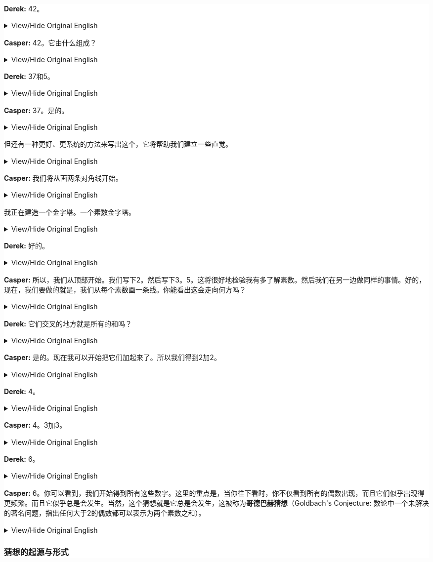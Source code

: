 **Derek:** 42。

<details><summary>View/Hide Original English</summary></details>

**Casper:** 42。它由什么组成？

<details><summary>View/Hide Original English</summary></details>

**Derek:** 37和5。

<details><summary>View/Hide Original English</summary></details>

**Casper:** 37。是的。

<details><summary>View/Hide Original English</summary></details>

但还有一种更好、更系统的方法来写出这个，它将帮助我们建立一些直觉。

<details><summary>View/Hide Original English</summary></details>

**Casper:** 我们将从画两条对角线开始。

<details><summary>View/Hide Original English</summary></details>

我正在建造一个金字塔。一个素数金字塔。

<details><summary>View/Hide Original English</summary></details>

**Derek:** 好的。

<details><summary>View/Hide Original English</summary></details>

**Casper:** 所以，我们从顶部开始。我们写下2。然后写下3。5。这将很好地检验我有多了解素数。然后我们在另一边做同样的事情。好的，现在，我们要做的就是，我们从每个素数画一条线。你能看出这会走向何方吗？

<details><summary>View/Hide Original English</summary></details>

**Derek:** 它们交叉的地方就是所有的和吗？

<details><summary>View/Hide Original English</summary></details>

**Casper:** 是的。现在我可以开始把它们加起来了。所以我们得到2加2。

<details><summary>View/Hide Original English</summary></details>

**Derek:** 4。

<details><summary>View/Hide Original English</summary></details>

**Casper:** 4。3加3。

<details><summary>View/Hide Original English</summary></details>

**Derek:** 6。

<details><summary>View/Hide Original English</summary></details>

**Casper:** 6。你可以看到，我们开始得到所有这些数字。这里的重点是，当你往下看时，你不仅看到所有的偶数出现，而且它们似乎出现得更频繁。而且它似乎总是会发生。当然，这个猜想就是它总是会发生，这被称为**哥德巴赫猜想**（Goldbach's Conjecture: 数论中一个未解决的著名问题，指出任何大于2的偶数都可以表示为两个素数之和）。

<details><summary>View/Hide Original English</summary></details>

### 猜想的起源与形式
